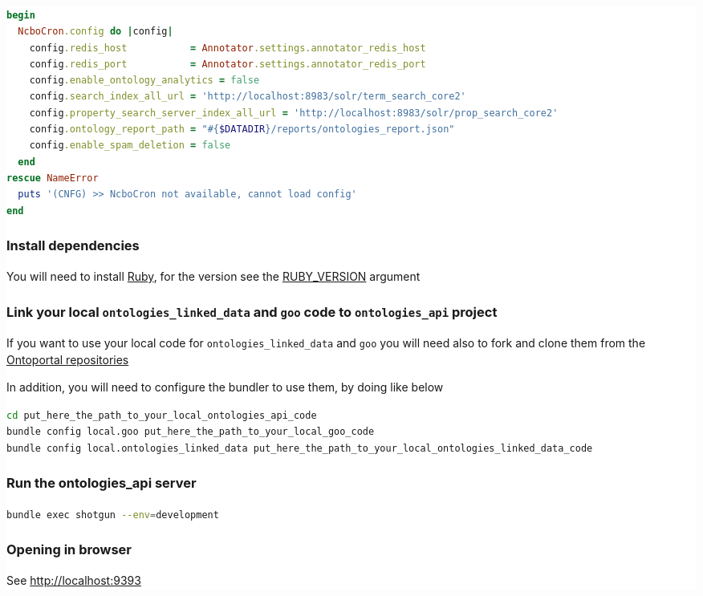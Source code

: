 ```ruby 
begin
  NcboCron.config do |config|
    config.redis_host           = Annotator.settings.annotator_redis_host
    config.redis_port           = Annotator.settings.annotator_redis_port
    config.enable_ontology_analytics = false
    config.search_index_all_url = 'http://localhost:8983/solr/term_search_core2'
    config.property_search_server_index_all_url = 'http://localhost:8983/solr/prop_search_core2'
    config.ontology_report_path = "#{$DATADIR}/reports/ontologies_report.json"
    config.enable_spam_deletion = false
  end
rescue NameError
  puts '(CNFG) >> NcboCron not available, cannot load config'
end
```

### Install dependencies

You will need to install [Ruby](https://www.ruby-lang.org/en/documentation/installation/), 
for the version see the [RUBY_VERSION](https://github.com/ontoportal/ontologies_api/blob/master/docker-compose.yml#L5) argument

### Link your local `ontologies_linked_data` and `goo` code to `ontologies_api` project

If you want to use your local code for `ontologies_linked_data` and `goo` you will need also to fork and clone them from the [Ontoportal repositories](https://github.com/orgs/ontoportal/repositories)

In addition, you will need to configure the bundler to use them, by doing like below

```bash
cd put_here_the_path_to_your_local_ontologies_api_code
bundle config local.goo put_here_the_path_to_your_local_goo_code
bundle config local.ontologies_linked_data put_here_the_path_to_your_local_ontologies_linked_data_code
```

### Run the ontologies_api server

```bash 
bundle exec shotgun --env=development
```

### Opening in browser

See [http://localhost:9393](http://localhost:9393)